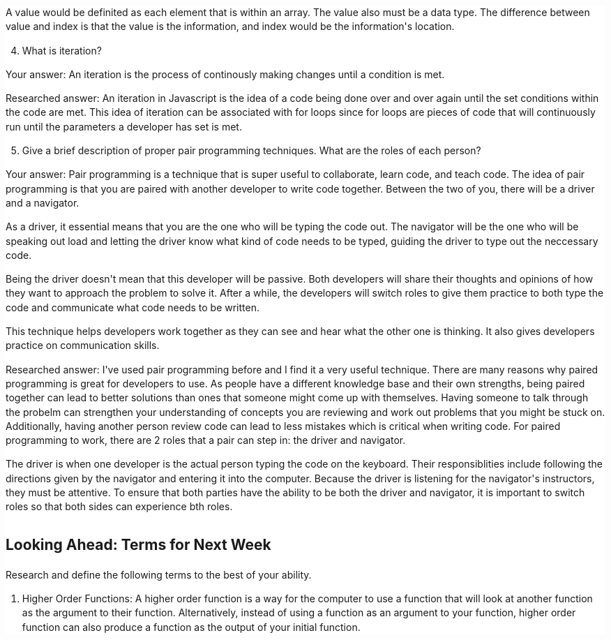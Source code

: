 A value would be definited as each element that is within an array. The value also must be a data type. The difference between value and index is that the value is the information, and index would be the information's location. 


4. What is iteration?

Your answer: An iteration is the process of continously making changes until a condition is met. 

Researched answer: An iteration in Javascript is the idea of a code being done over and over again until the set conditions within the code are met. This idea of iteration can be associated with for loops since for loops are pieces of code that will continuously run until the parameters a developer has set is met. 

5. Give a brief description of proper pair programming techniques. What are the roles of each person?

Your answer: Pair programming  is a technique that is super useful to collaborate, learn code, and teach code. The idea of pair programming is that you are paired with another developer to write code together. Between the two of you, there will be a driver and a navigator. 

As a driver, it essential means that you are the one who will be typing the code out. The navigator will be the one who will be speaking out load and letting the driver know what kind of code needs to be typed, guiding the driver to type out the neccessary code. 

Being the driver doesn't mean that this developer will be passive. Both developers will share their thoughts and opinions of how they want to approach the problem to solve it. After a while, the developers will switch roles to give them practice to both type the code and communicate what code needs to be written. 

This technique helps developers work together as they can see and hear what the other one is thinking. It also gives developers practice on communication skills. 


Researched answer: I've used pair programming before and I find it a very useful technique. There are many reasons why paired programming is great for developers to use. As people have a different knowledge base and their own strengths, being paired together can lead to better solutions than ones that someone might come up with themselves. Having someone to talk through the probelm can strengthen your understanding of concepts you are reviewing and work out problems that you might be stuck on. Additionally, having another person review code can lead to less mistakes which is critical when writing code. For paired programming to work, there are 2 roles that a pair can step in: the driver and navigator. 

The driver is when one developer is the actual person typing the code on the keyboard. Their responsiblities include following the directions given by the navigator and entering it into the computer. Because the driver is listening for the navigator's instructors, they must be attentive. To ensure that both parties have the ability to be both the driver and navigator, it is important to switch roles so that both sides can experience bth roles. 

## Looking Ahead: Terms for Next Week

Research and define the following terms to the best of your ability.

1. Higher Order Functions: A higher order function is a way for the computer to use a function that will look at another function as the argument to their function. Alternatively, instead of using a function as an argument to your function, higher order function can also produce a function as the output of your initial function. 
